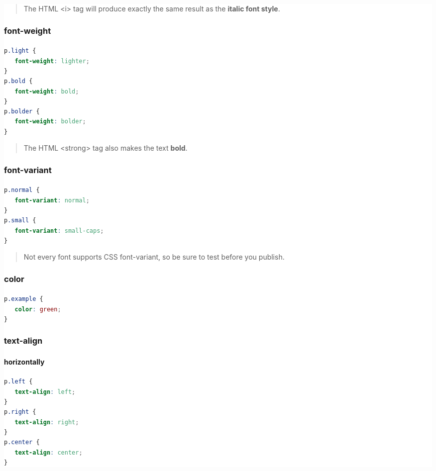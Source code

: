 > The HTML \<i\> tag will produce exactly the same result as the **italic font style**.

### font-weight

```css
p.light {   
   font-weight: lighter;
}
p.bold {   
   font-weight: bold;
}
p.bolder {
   font-weight: bolder;
}
```

> The HTML \<strong\> tag also makes the text **bold**.

### font-variant

```css
p.normal {
   font-variant: normal;
}
p.small {
   font-variant: small-caps;
}
```

> Not every font supports CSS font-variant, so be sure to test before you publish.

### color

```css
p.example {
   color: green;
}
```

### text-align

#### horizontally

```css
p.left {
   text-align: left;
}
p.right {
   text-align: right;
}
p.center {
   text-align: center;
}
```
